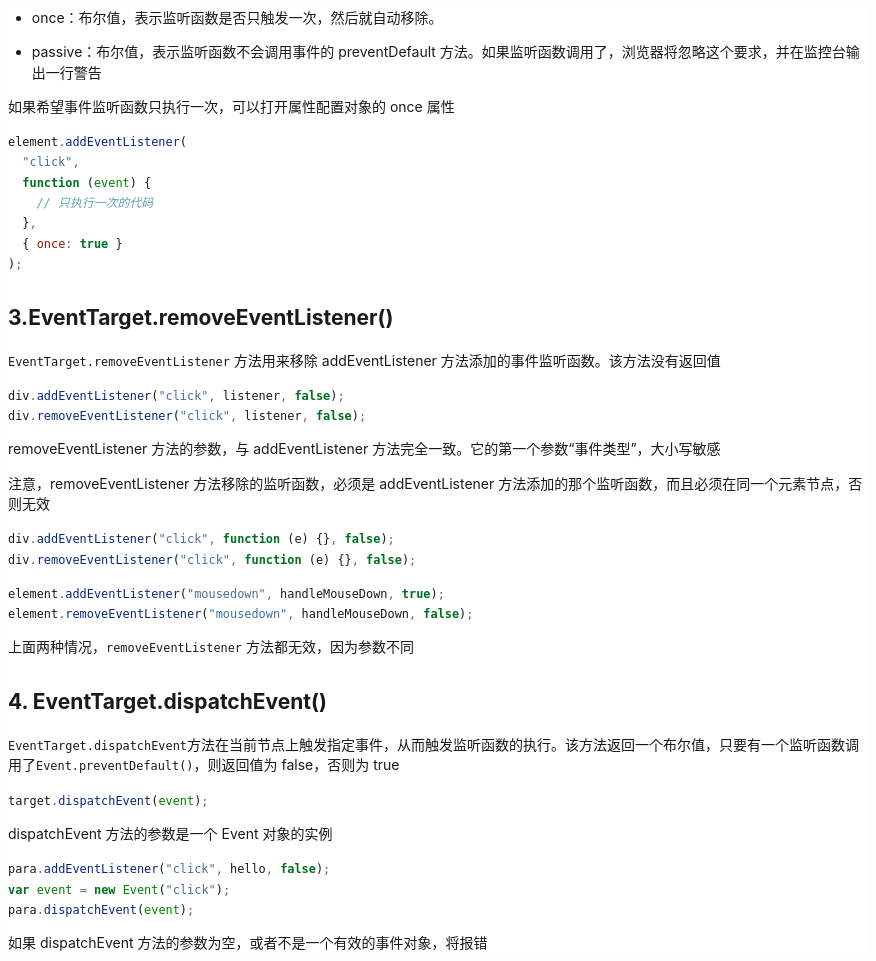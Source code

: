    - once：布尔值，表示监听函数是否只触发一次，然后就自动移除。

   - passive：布尔值，表示监听函数不会调用事件的 preventDefault 方法。如果监听函数调用了，浏览器将忽略这个要求，并在监控台输出一行警告

   如果希望事件监听函数只执行一次，可以打开属性配置对象的 once 属性

   ```js
   element.addEventListener(
     "click",
     function (event) {
       // 只执行一次的代码
     },
     { once: true }
   );
   ```

## 3.EventTarget.removeEventListener()

`EventTarget.removeEventListener` 方法用来移除 addEventListener 方法添加的事件监听函数。该方法没有返回值

```js
div.addEventListener("click", listener, false);
div.removeEventListener("click", listener, false);
```

removeEventListener 方法的参数，与 addEventListener 方法完全一致。它的第一个参数“事件类型”，大小写敏感

注意，removeEventListener 方法移除的监听函数，必须是 addEventListener 方法添加的那个监听函数，而且必须在同一个元素节点，否则无效

```js
div.addEventListener("click", function (e) {}, false);
div.removeEventListener("click", function (e) {}, false);
```

```js
element.addEventListener("mousedown", handleMouseDown, true);
element.removeEventListener("mousedown", handleMouseDown, false);
```

上面两种情况，`removeEventListener` 方法都无效，因为参数不同

## 4. EventTarget.dispatchEvent()

`EventTarget.dispatchEvent`方法在当前节点上触发指定事件，从而触发监听函数的执行。该方法返回一个布尔值，只要有一个监听函数调用了`Event.preventDefault()`，则返回值为 false，否则为 true

```js
target.dispatchEvent(event);
```

dispatchEvent 方法的参数是一个 Event 对象的实例

```js
para.addEventListener("click", hello, false);
var event = new Event("click");
para.dispatchEvent(event);
```

如果 dispatchEvent 方法的参数为空，或者不是一个有效的事件对象，将报错
